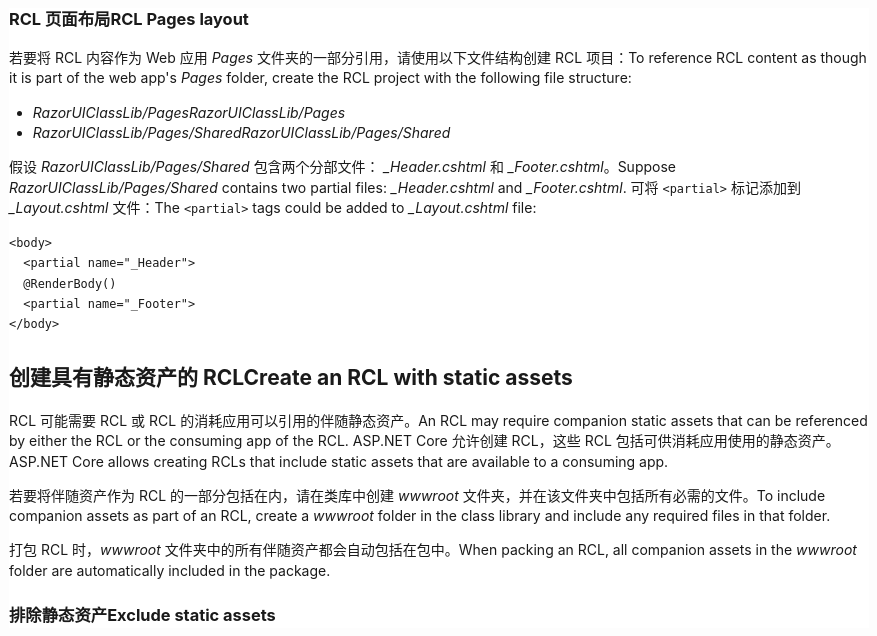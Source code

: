 ### <a name="rcl-pages-layout"></a><span data-ttu-id="b2a3b-144">RCL 页面布局</span><span class="sxs-lookup"><span data-stu-id="b2a3b-144">RCL Pages layout</span></span>

<span data-ttu-id="b2a3b-145">若要将 RCL 内容作为 Web 应用 *Pages* 文件夹的一部分引用，请使用以下文件结构创建 RCL 项目：</span><span class="sxs-lookup"><span data-stu-id="b2a3b-145">To reference RCL content as though it is part of the web app's *Pages* folder, create the RCL project with the following file structure:</span></span>

* <span data-ttu-id="b2a3b-146">*RazorUIClassLib/Pages*</span><span class="sxs-lookup"><span data-stu-id="b2a3b-146">*RazorUIClassLib/Pages*</span></span>
* <span data-ttu-id="b2a3b-147">*RazorUIClassLib/Pages/Shared*</span><span class="sxs-lookup"><span data-stu-id="b2a3b-147">*RazorUIClassLib/Pages/Shared*</span></span>

<span data-ttu-id="b2a3b-148">假设 *RazorUIClassLib/Pages/Shared* 包含两个分部文件： *_Header.cshtml* 和 *_Footer.cshtml*。</span><span class="sxs-lookup"><span data-stu-id="b2a3b-148">Suppose *RazorUIClassLib/Pages/Shared* contains two partial files: *_Header.cshtml* and *_Footer.cshtml*.</span></span> <span data-ttu-id="b2a3b-149">可将 `<partial>` 标记添加到 *_Layout.cshtml* 文件：</span><span class="sxs-lookup"><span data-stu-id="b2a3b-149">The `<partial>` tags could be added to *_Layout.cshtml* file:</span></span>

```cshtml
<body>
  <partial name="_Header">
  @RenderBody()
  <partial name="_Footer">
</body>
```

## <a name="create-an-rcl-with-static-assets"></a><span data-ttu-id="b2a3b-150">创建具有静态资产的 RCL</span><span class="sxs-lookup"><span data-stu-id="b2a3b-150">Create an RCL with static assets</span></span>

<span data-ttu-id="b2a3b-151">RCL 可能需要 RCL 或 RCL 的消耗应用可以引用的伴随静态资产。</span><span class="sxs-lookup"><span data-stu-id="b2a3b-151">An RCL may require companion static assets that can be referenced by either the RCL or the consuming app of the RCL.</span></span> <span data-ttu-id="b2a3b-152">ASP.NET Core 允许创建 RCL，这些 RCL 包括可供消耗应用使用的静态资产。</span><span class="sxs-lookup"><span data-stu-id="b2a3b-152">ASP.NET Core allows creating RCLs that include static assets that are available to a consuming app.</span></span>

<span data-ttu-id="b2a3b-153">若要将伴随资产作为 RCL 的一部分包括在内，请在类库中创建 *wwwroot* 文件夹，并在该文件夹中包括所有必需的文件。</span><span class="sxs-lookup"><span data-stu-id="b2a3b-153">To include companion assets as part of an RCL, create a *wwwroot* folder in the class library and include any required files in that folder.</span></span>

<span data-ttu-id="b2a3b-154">打包 RCL 时，*wwwroot* 文件夹中的所有伴随资产都会自动包括在包中。</span><span class="sxs-lookup"><span data-stu-id="b2a3b-154">When packing an RCL, all companion assets in the *wwwroot* folder are automatically included in the package.</span></span>

### <a name="exclude-static-assets"></a><span data-ttu-id="b2a3b-155">排除静态资产</span><span class="sxs-lookup"><span data-stu-id="b2a3b-155">Exclude static assets</span></span>
